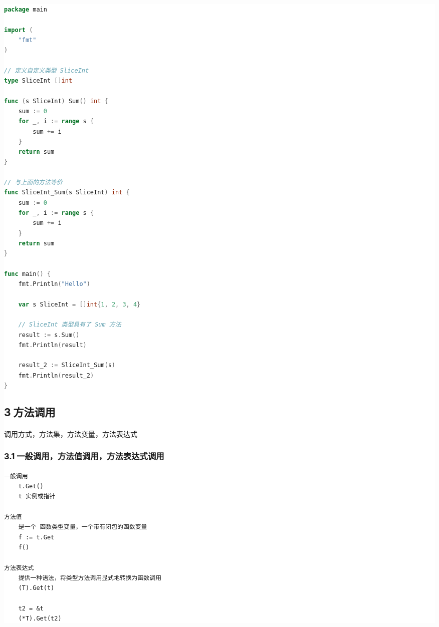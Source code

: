 ```go
package main

import (
    "fmt"
)

// 定义自定义类型 SliceInt
type SliceInt []int

func (s SliceInt) Sum() int {
    sum := 0
    for _, i := range s {
        sum += i
    }
    return sum
}

// 与上面的方法等价
func SliceInt_Sum(s SliceInt) int {
    sum := 0
    for _, i := range s {
        sum += i
    }
    return sum
}

func main() {
    fmt.Println("Hello")

    var s SliceInt = []int{1, 2, 3, 4}

    // SliceInt 类型具有了 Sum 方法
    result := s.Sum()
    fmt.Println(result)

    result_2 := SliceInt_Sum(s)
    fmt.Println(result_2)
}

```

## 3 方法调用

调用方式，方法集，方法变量，方法表达式

### 3.1 一般调用，方法值调用，方法表达式调用

```text
一般调用
    t.Get()
    t 实例或指针

方法值
    是一个 函数类型变量，一个带有闭包的函数变量
    f := t.Get
    f()

方法表达式
    提供一种语法，将类型方法调用显式地转换为函数调用
    (T).Get(t)

    t2 = &t
    (*T).Get(t2)
```
